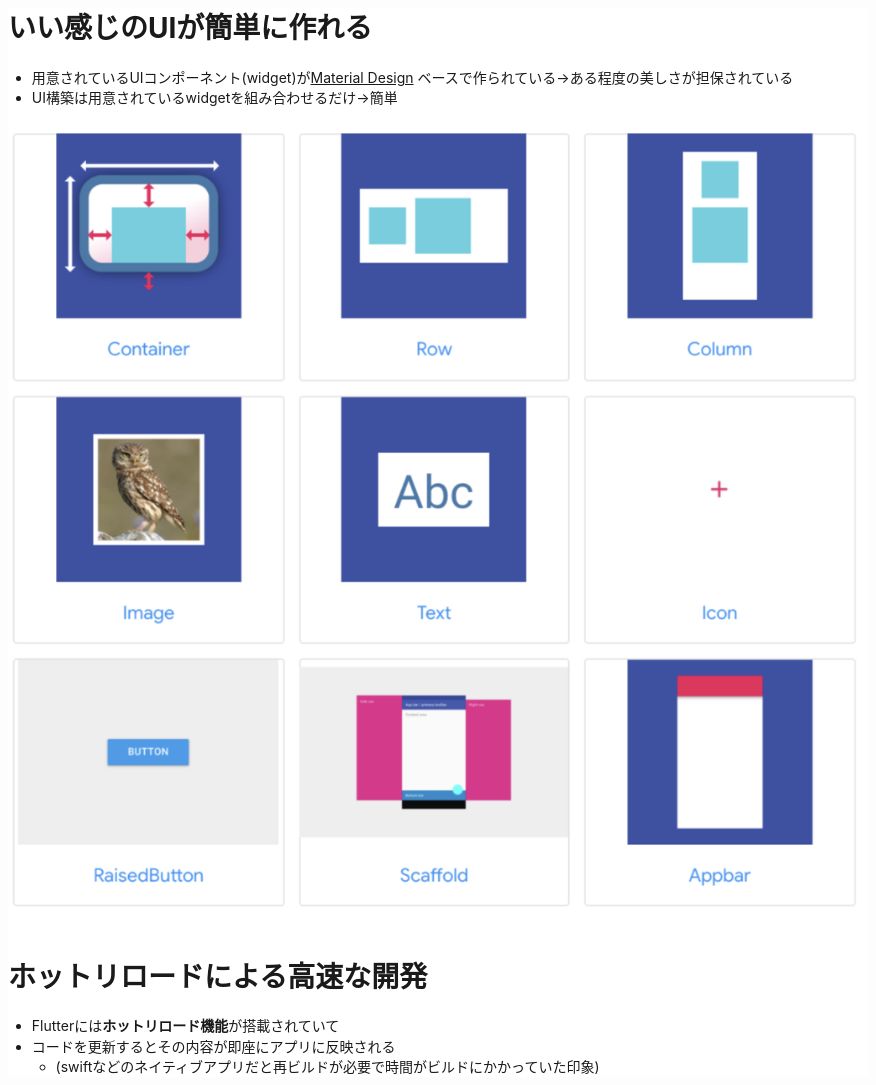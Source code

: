 


# いい感じのUIが簡単に作れる
- 用意されているUIコンポーネント(widget)が[Material Design](https://material.io/) ベースで作られている→ある程度の美しさが担保されている
- UI構築は用意されているwidgetを組み合わせるだけ→簡単

![height:350](2021-03-06-12-40-51.png)


# ホットリロードによる高速な開発
- Flutterには**ホットリロード機能**が搭載されていて
- コードを更新するとその内容が即座にアプリに反映される
  - (swiftなどのネイティブアプリだと再ビルドが必要で時間がビルドにかかっていた印象)
